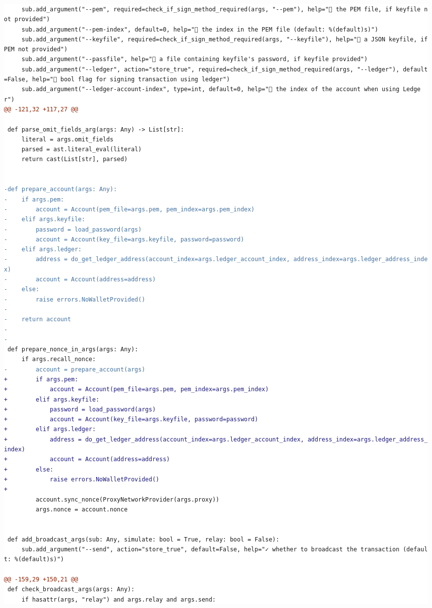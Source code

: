 ```diff
     sub.add_argument("--pem", required=check_if_sign_method_required(args, "--pem"), help="🔑 the PEM file, if keyfile not provided")
     sub.add_argument("--pem-index", default=0, help="🔑 the index in the PEM file (default: %(default)s)")
     sub.add_argument("--keyfile", required=check_if_sign_method_required(args, "--keyfile"), help="🔑 a JSON keyfile, if PEM not provided")
     sub.add_argument("--passfile", help="🔑 a file containing keyfile's password, if keyfile provided")
     sub.add_argument("--ledger", action="store_true", required=check_if_sign_method_required(args, "--ledger"), default=False, help="🔐 bool flag for signing transaction using ledger")
     sub.add_argument("--ledger-account-index", type=int, default=0, help="🔐 the index of the account when using Ledger")
@@ -121,32 +117,27 @@
 
 def parse_omit_fields_arg(args: Any) -> List[str]:
     literal = args.omit_fields
     parsed = ast.literal_eval(literal)
     return cast(List[str], parsed)
 
 
-def prepare_account(args: Any):
-    if args.pem:
-        account = Account(pem_file=args.pem, pem_index=args.pem_index)
-    elif args.keyfile:
-        password = load_password(args)
-        account = Account(key_file=args.keyfile, password=password)
-    elif args.ledger:
-        address = do_get_ledger_address(account_index=args.ledger_account_index, address_index=args.ledger_address_index)
-        account = Account(address=address)
-    else:
-        raise errors.NoWalletProvided()
-
-    return account
-
-
 def prepare_nonce_in_args(args: Any):
     if args.recall_nonce:
-        account = prepare_account(args)
+        if args.pem:
+            account = Account(pem_file=args.pem, pem_index=args.pem_index)
+        elif args.keyfile:
+            password = load_password(args)
+            account = Account(key_file=args.keyfile, password=password)
+        elif args.ledger:
+            address = do_get_ledger_address(account_index=args.ledger_account_index, address_index=args.ledger_address_index)
+            account = Account(address=address)
+        else:
+            raise errors.NoWalletProvided()
+
         account.sync_nonce(ProxyNetworkProvider(args.proxy))
         args.nonce = account.nonce
 
 
 def add_broadcast_args(sub: Any, simulate: bool = True, relay: bool = False):
     sub.add_argument("--send", action="store_true", default=False, help="✓ whether to broadcast the transaction (default: %(default)s)")
 
@@ -159,29 +150,21 @@
 def check_broadcast_args(args: Any):
     if hasattr(args, "relay") and args.relay and args.send:
```